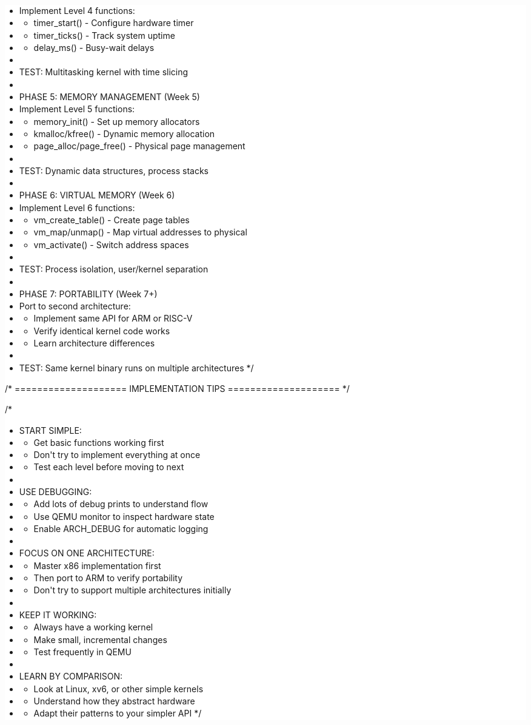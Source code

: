  * Implement Level 4 functions:
 * - timer_start() - Configure hardware timer
 * - timer_ticks() - Track system uptime
 * - delay_ms() - Busy-wait delays
 * 
 * TEST: Multitasking kernel with time slicing
 * 
 * PHASE 5: MEMORY MANAGEMENT (Week 5)
 * Implement Level 5 functions:
 * - memory_init() - Set up memory allocators
 * - kmalloc/kfree() - Dynamic memory allocation
 * - page_alloc/page_free() - Physical page management
 * 
 * TEST: Dynamic data structures, process stacks
 * 
 * PHASE 6: VIRTUAL MEMORY (Week 6)
 * Implement Level 6 functions:
 * - vm_create_table() - Create page tables
 * - vm_map/unmap() - Map virtual addresses to physical
 * - vm_activate() - Switch address spaces
 * 
 * TEST: Process isolation, user/kernel separation
 * 
 * PHASE 7: PORTABILITY (Week 7+)
 * Port to second architecture:
 * - Implement same API for ARM or RISC-V
 * - Verify identical kernel code works
 * - Learn architecture differences
 * 
 * TEST: Same kernel binary runs on multiple architectures
 */

/* ==================== IMPLEMENTATION TIPS ==================== */

/*
 * START SIMPLE:
 * - Get basic functions working first
 * - Don't try to implement everything at once
 * - Test each level before moving to next
 * 
 * USE DEBUGGING:
 * - Add lots of debug prints to understand flow
 * - Use QEMU monitor to inspect hardware state
 * - Enable ARCH_DEBUG for automatic logging
 * 
 * FOCUS ON ONE ARCHITECTURE:
 * - Master x86 implementation first
 * - Then port to ARM to verify portability
 * - Don't try to support multiple architectures initially
 * 
 * KEEP IT WORKING:
 * - Always have a working kernel
 * - Make small, incremental changes
 * - Test frequently in QEMU
 * 
 * LEARN BY COMPARISON:
 * - Look at Linux, xv6, or other simple kernels
 * - Understand how they abstract hardware
 * - Adapt their patterns to your simpler API
 */
